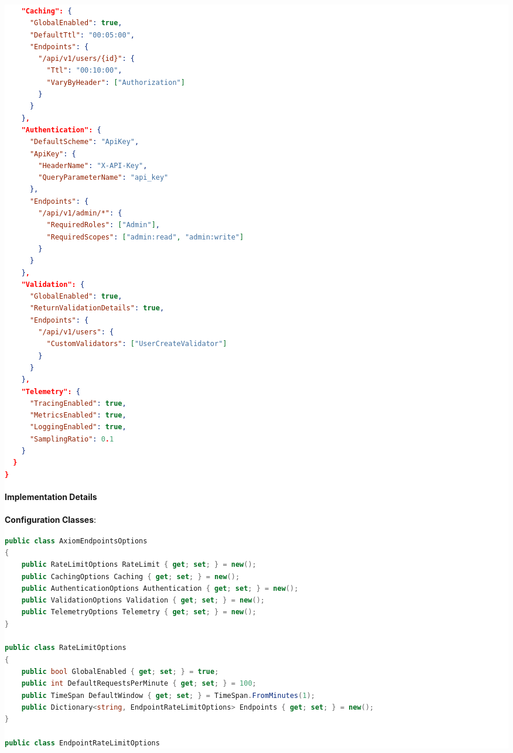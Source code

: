 ```json
    "Caching": {
      "GlobalEnabled": true,
      "DefaultTtl": "00:05:00",
      "Endpoints": {
        "/api/v1/users/{id}": {
          "Ttl": "00:10:00",
          "VaryByHeader": ["Authorization"]
        }
      }
    },
    "Authentication": {
      "DefaultScheme": "ApiKey",
      "ApiKey": {
        "HeaderName": "X-API-Key",
        "QueryParameterName": "api_key"
      },
      "Endpoints": {
        "/api/v1/admin/*": {
          "RequiredRoles": ["Admin"],
          "RequiredScopes": ["admin:read", "admin:write"]
        }
      }
    },
    "Validation": {
      "GlobalEnabled": true,
      "ReturnValidationDetails": true,
      "Endpoints": {
        "/api/v1/users": {
          "CustomValidators": ["UserCreateValidator"]
        }
      }
    },
    "Telemetry": {
      "TracingEnabled": true,
      "MetricsEnabled": true,
      "LoggingEnabled": true,
      "SamplingRatio": 0.1
    }
  }
}
```

#### Implementation Details

**Configuration Classes**:
```csharp
public class AxiomEndpointsOptions
{
    public RateLimitOptions RateLimit { get; set; } = new();
    public CachingOptions Caching { get; set; } = new();
    public AuthenticationOptions Authentication { get; set; } = new();
    public ValidationOptions Validation { get; set; } = new();
    public TelemetryOptions Telemetry { get; set; } = new();
}

public class RateLimitOptions
{
    public bool GlobalEnabled { get; set; } = true;
    public int DefaultRequestsPerMinute { get; set; } = 100;
    public TimeSpan DefaultWindow { get; set; } = TimeSpan.FromMinutes(1);
    public Dictionary<string, EndpointRateLimitOptions> Endpoints { get; set; } = new();
}

public class EndpointRateLimitOptions
```